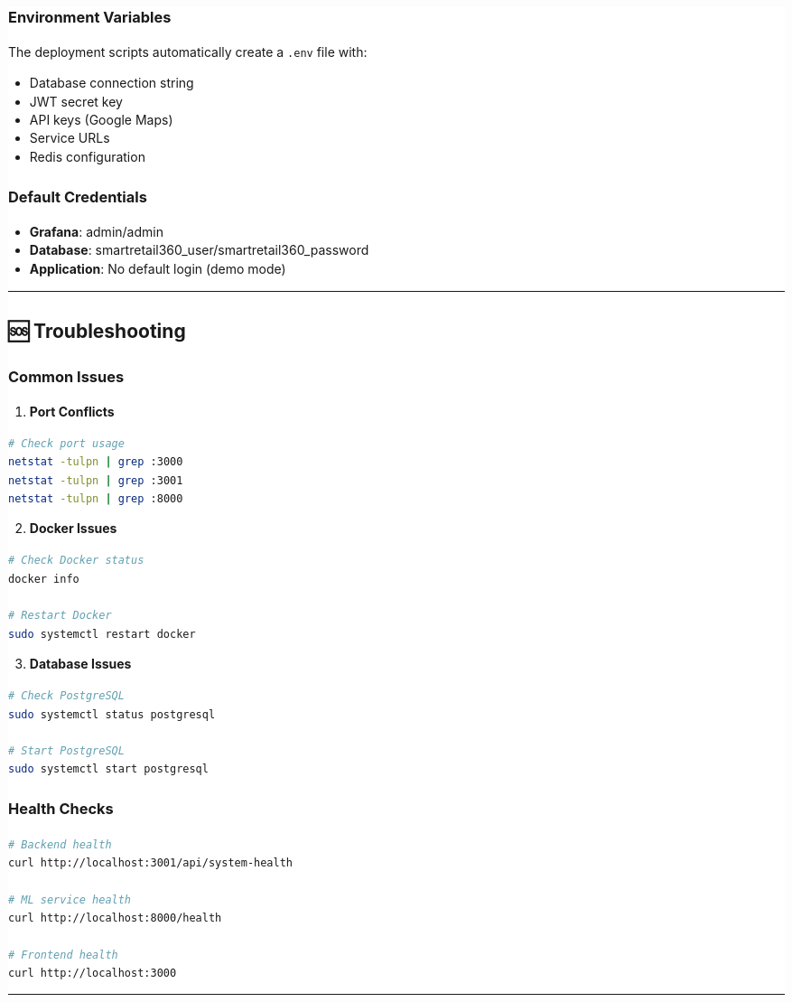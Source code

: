 ### Environment Variables
The deployment scripts automatically create a `.env` file with:
- Database connection string
- JWT secret key
- API keys (Google Maps)
- Service URLs
- Redis configuration

### Default Credentials
- **Grafana**: admin/admin
- **Database**: smartretail360_user/smartretail360_password
- **Application**: No default login (demo mode)

---

## 🆘 Troubleshooting

### Common Issues

1. **Port Conflicts**
```bash
# Check port usage
netstat -tulpn | grep :3000
netstat -tulpn | grep :3001
netstat -tulpn | grep :8000
```

2. **Docker Issues**
```bash
# Check Docker status
docker info

# Restart Docker
sudo systemctl restart docker
```

3. **Database Issues**
```bash
# Check PostgreSQL
sudo systemctl status postgresql

# Start PostgreSQL
sudo systemctl start postgresql
```

### Health Checks
```bash
# Backend health
curl http://localhost:3001/api/system-health

# ML service health
curl http://localhost:8000/health

# Frontend health
curl http://localhost:3000
```

---